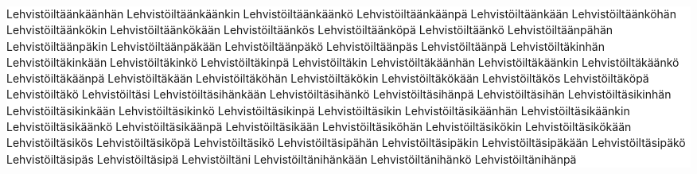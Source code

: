Lehvistöiltäänkäänhän
Lehvistöiltäänkäänkin
Lehvistöiltäänkäänkö
Lehvistöiltäänkäänpä
Lehvistöiltäänkään
Lehvistöiltäänköhän
Lehvistöiltäänkökin
Lehvistöiltäänkökään
Lehvistöiltäänkös
Lehvistöiltäänköpä
Lehvistöiltäänkö
Lehvistöiltäänpähän
Lehvistöiltäänpäkin
Lehvistöiltäänpäkään
Lehvistöiltäänpäkö
Lehvistöiltäänpäs
Lehvistöiltäänpä
Lehvistöiltäkinhän
Lehvistöiltäkinkään
Lehvistöiltäkinkö
Lehvistöiltäkinpä
Lehvistöiltäkin
Lehvistöiltäkäänhän
Lehvistöiltäkäänkin
Lehvistöiltäkäänkö
Lehvistöiltäkäänpä
Lehvistöiltäkään
Lehvistöiltäköhän
Lehvistöiltäkökin
Lehvistöiltäkökään
Lehvistöiltäkös
Lehvistöiltäköpä
Lehvistöiltäkö
Lehvistöiltäsi
Lehvistöiltäsihänkään
Lehvistöiltäsihänkö
Lehvistöiltäsihänpä
Lehvistöiltäsihän
Lehvistöiltäsikinhän
Lehvistöiltäsikinkään
Lehvistöiltäsikinkö
Lehvistöiltäsikinpä
Lehvistöiltäsikin
Lehvistöiltäsikäänhän
Lehvistöiltäsikäänkin
Lehvistöiltäsikäänkö
Lehvistöiltäsikäänpä
Lehvistöiltäsikään
Lehvistöiltäsiköhän
Lehvistöiltäsikökin
Lehvistöiltäsikökään
Lehvistöiltäsikös
Lehvistöiltäsiköpä
Lehvistöiltäsikö
Lehvistöiltäsipähän
Lehvistöiltäsipäkin
Lehvistöiltäsipäkään
Lehvistöiltäsipäkö
Lehvistöiltäsipäs
Lehvistöiltäsipä
Lehvistöiltäni
Lehvistöiltänihänkään
Lehvistöiltänihänkö
Lehvistöiltänihänpä